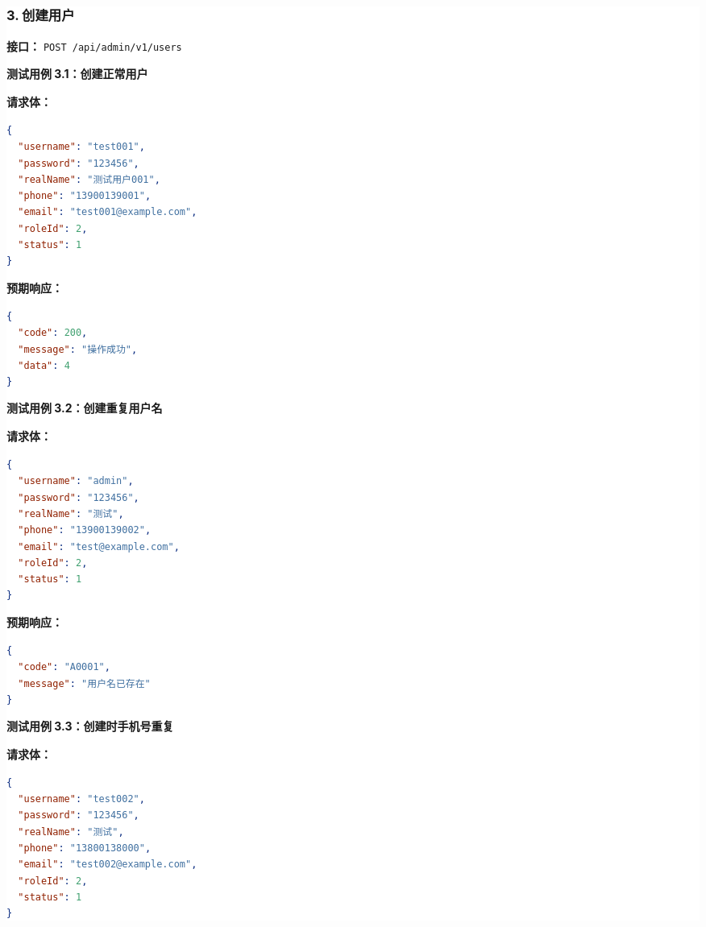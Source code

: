 
### 3. 创建用户

**接口：** `POST /api/admin/v1/users`

**测试用例 3.1：创建正常用户**

**请求体：**
```json
{
  "username": "test001",
  "password": "123456",
  "realName": "测试用户001",
  "phone": "13900139001",
  "email": "test001@example.com",
  "roleId": 2,
  "status": 1
}
```

**预期响应：**
```json
{
  "code": 200,
  "message": "操作成功",
  "data": 4
}
```

**测试用例 3.2：创建重复用户名**

**请求体：**
```json
{
  "username": "admin",
  "password": "123456",
  "realName": "测试",
  "phone": "13900139002",
  "email": "test@example.com",
  "roleId": 2,
  "status": 1
}
```

**预期响应：**
```json
{
  "code": "A0001",
  "message": "用户名已存在"
}
```

**测试用例 3.3：创建时手机号重复**

**请求体：**
```json
{
  "username": "test002",
  "password": "123456",
  "realName": "测试",
  "phone": "13800138000",
  "email": "test002@example.com",
  "roleId": 2,
  "status": 1
}
```
